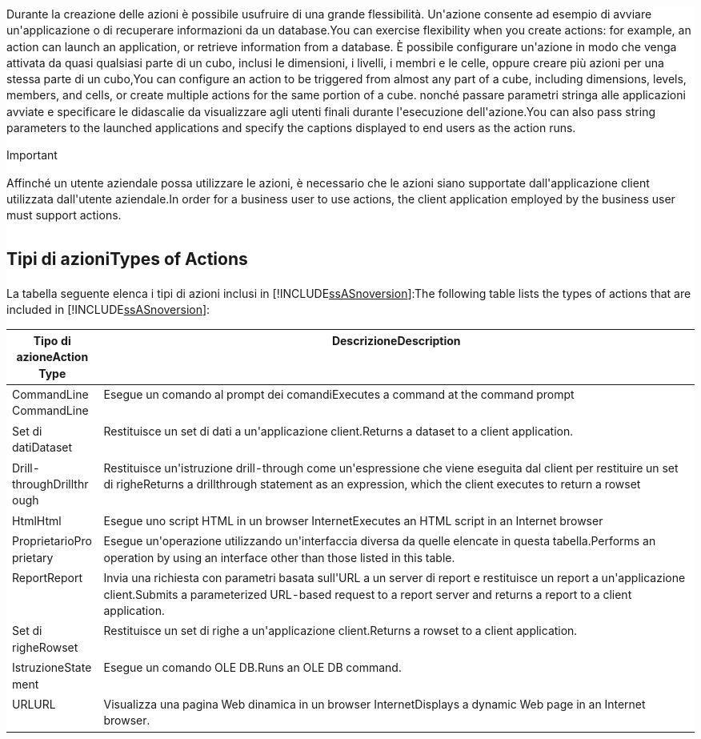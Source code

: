  <span data-ttu-id="59564-138">Durante la creazione delle azioni è possibile usufruire di una grande flessibilità. Un'azione consente ad esempio di avviare un'applicazione o di recuperare informazioni da un database.</span><span class="sxs-lookup"><span data-stu-id="59564-138">You can exercise flexibility when you create actions: for example, an action can launch an application, or retrieve information from a database.</span></span> <span data-ttu-id="59564-139">È possibile configurare un'azione in modo che venga attivata da quasi qualsiasi parte di un cubo, inclusi le dimensioni, i livelli, i membri e le celle, oppure creare più azioni per una stessa parte di un cubo,</span><span class="sxs-lookup"><span data-stu-id="59564-139">You can configure an action to be triggered from almost any part of a cube, including dimensions, levels, members, and cells, or create multiple actions for the same portion of a cube.</span></span> <span data-ttu-id="59564-140">nonché passare parametri stringa alle applicazioni avviate e specificare le didascalie da visualizzare agli utenti finali durante l'esecuzione dell'azione.</span><span class="sxs-lookup"><span data-stu-id="59564-140">You can also pass string parameters to the launched applications and specify the captions displayed to end users as the action runs.</span></span>  
  
> [!IMPORTANT]  
>  <span data-ttu-id="59564-141">Affinché un utente aziendale possa utilizzare le azioni, è necessario che le azioni siano supportate dall'applicazione client utilizzata dall'utente aziendale.</span><span class="sxs-lookup"><span data-stu-id="59564-141">In order for a business user to use actions, the client application employed by the business user must support actions.</span></span>  
  
## <a name="types-of-actions"></a><span data-ttu-id="59564-142">Tipi di azioni</span><span class="sxs-lookup"><span data-stu-id="59564-142">Types of Actions</span></span>  
 <span data-ttu-id="59564-143">La tabella seguente elenca i tipi di azioni inclusi in [!INCLUDE[ssASnoversion](../../includes/ssasnoversion-md.md)]:</span><span class="sxs-lookup"><span data-stu-id="59564-143">The following table lists the types of actions that are included in [!INCLUDE[ssASnoversion](../../includes/ssasnoversion-md.md)]:</span></span>  
  
|<span data-ttu-id="59564-144">Tipo di azione</span><span class="sxs-lookup"><span data-stu-id="59564-144">Action Type</span></span>|<span data-ttu-id="59564-145">Descrizione</span><span class="sxs-lookup"><span data-stu-id="59564-145">Description</span></span>|  
|-----------------|-----------------|  
|<span data-ttu-id="59564-146">CommandLine</span><span class="sxs-lookup"><span data-stu-id="59564-146">CommandLine</span></span>|<span data-ttu-id="59564-147">Esegue un comando al prompt dei comandi</span><span class="sxs-lookup"><span data-stu-id="59564-147">Executes a command at the command prompt</span></span>|  
|<span data-ttu-id="59564-148">Set di dati</span><span class="sxs-lookup"><span data-stu-id="59564-148">Dataset</span></span>|<span data-ttu-id="59564-149">Restituisce un set di dati a un'applicazione client.</span><span class="sxs-lookup"><span data-stu-id="59564-149">Returns a dataset to a client application.</span></span>|  
|<span data-ttu-id="59564-150">Drill-through</span><span class="sxs-lookup"><span data-stu-id="59564-150">Drillthrough</span></span>|<span data-ttu-id="59564-151">Restituisce un'istruzione drill-through come un'espressione che viene eseguita dal client per restituire un set di righe</span><span class="sxs-lookup"><span data-stu-id="59564-151">Returns a drillthrough statement as an expression, which the client executes to return a rowset</span></span>|  
|<span data-ttu-id="59564-152">Html</span><span class="sxs-lookup"><span data-stu-id="59564-152">Html</span></span>|<span data-ttu-id="59564-153">Esegue uno script HTML in un browser Internet</span><span class="sxs-lookup"><span data-stu-id="59564-153">Executes an HTML script in an Internet browser</span></span>|  
|<span data-ttu-id="59564-154">Proprietario</span><span class="sxs-lookup"><span data-stu-id="59564-154">Proprietary</span></span>|<span data-ttu-id="59564-155">Esegue un'operazione utilizzando un'interfaccia diversa da quelle elencate in questa tabella.</span><span class="sxs-lookup"><span data-stu-id="59564-155">Performs an operation by using an interface other than those listed in this table.</span></span>|  
|<span data-ttu-id="59564-156">Report</span><span class="sxs-lookup"><span data-stu-id="59564-156">Report</span></span>|<span data-ttu-id="59564-157">Invia una richiesta con parametri basata sull'URL a un server di report e restituisce un report a un'applicazione client.</span><span class="sxs-lookup"><span data-stu-id="59564-157">Submits a parameterized URL-based request to a report server and returns a report to a client application.</span></span>|  
|<span data-ttu-id="59564-158">Set di righe</span><span class="sxs-lookup"><span data-stu-id="59564-158">Rowset</span></span>|<span data-ttu-id="59564-159">Restituisce un set di righe a un'applicazione client.</span><span class="sxs-lookup"><span data-stu-id="59564-159">Returns a rowset to a client application.</span></span>|  
|<span data-ttu-id="59564-160">Istruzione</span><span class="sxs-lookup"><span data-stu-id="59564-160">Statement</span></span>|<span data-ttu-id="59564-161">Esegue un comando OLE DB.</span><span class="sxs-lookup"><span data-stu-id="59564-161">Runs an OLE DB command.</span></span>|  
|<span data-ttu-id="59564-162">URL</span><span class="sxs-lookup"><span data-stu-id="59564-162">URL</span></span>|<span data-ttu-id="59564-163">Visualizza una pagina Web dinamica in un browser Internet</span><span class="sxs-lookup"><span data-stu-id="59564-163">Displays a dynamic Web page in an Internet browser.</span></span>|  
  